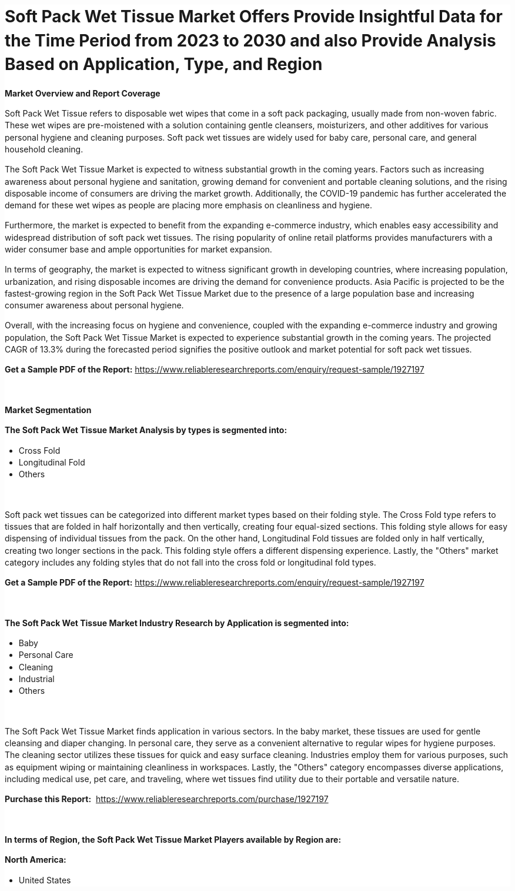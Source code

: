 <p><h1>Soft Pack Wet Tissue Market Offers Provide Insightful Data for the Time Period from 2023 to 2030 and also Provide Analysis Based on Application, Type, and Region</h1></p><p><strong>Market Overview and Report Coverage</strong></p>
<p><p>Soft Pack Wet Tissue refers to disposable wet wipes that come in a soft pack packaging, usually made from non-woven fabric. These wet wipes are pre-moistened with a solution containing gentle cleansers, moisturizers, and other additives for various personal hygiene and cleaning purposes. Soft pack wet tissues are widely used for baby care, personal care, and general household cleaning.</p><p>The Soft Pack Wet Tissue Market is expected to witness substantial growth in the coming years. Factors such as increasing awareness about personal hygiene and sanitation, growing demand for convenient and portable cleaning solutions, and the rising disposable income of consumers are driving the market growth. Additionally, the COVID-19 pandemic has further accelerated the demand for these wet wipes as people are placing more emphasis on cleanliness and hygiene.</p><p>Furthermore, the market is expected to benefit from the expanding e-commerce industry, which enables easy accessibility and widespread distribution of soft pack wet tissues. The rising popularity of online retail platforms provides manufacturers with a wider consumer base and ample opportunities for market expansion.</p><p>In terms of geography, the market is expected to witness significant growth in developing countries, where increasing population, urbanization, and rising disposable incomes are driving the demand for convenience products. Asia Pacific is projected to be the fastest-growing region in the Soft Pack Wet Tissue Market due to the presence of a large population base and increasing consumer awareness about personal hygiene.</p><p>Overall, with the increasing focus on hygiene and convenience, coupled with the expanding e-commerce industry and growing population, the Soft Pack Wet Tissue Market is expected to experience substantial growth in the coming years. The projected CAGR of 13.3% during the forecasted period signifies the positive outlook and market potential for soft pack wet tissues.</p></p>
<p><strong>Get a Sample PDF of the Report:</strong> <a href="https://www.reliableresearchreports.com/enquiry/request-sample/1927197">https://www.reliableresearchreports.com/enquiry/request-sample/1927197</a></p>
<p>&nbsp;</p>
<p><strong>Market Segmentation</strong></p>
<p><strong>The Soft Pack Wet Tissue Market Analysis by types is segmented into:</strong></p>
<p><ul><li>Cross Fold</li><li>Longitudinal Fold</li><li>Others</li></ul></p>
<p>&nbsp;</p>
<p><p>Soft pack wet tissues can be categorized into different market types based on their folding style. The Cross Fold type refers to tissues that are folded in half horizontally and then vertically, creating four equal-sized sections. This folding style allows for easy dispensing of individual tissues from the pack. On the other hand, Longitudinal Fold tissues are folded only in half vertically, creating two longer sections in the pack. This folding style offers a different dispensing experience. Lastly, the "Others" market category includes any folding styles that do not fall into the cross fold or longitudinal fold types.</p></p>
<p><strong>Get a Sample PDF of the Report:</strong>&nbsp;<a href="https://www.reliableresearchreports.com/enquiry/request-sample/1927197">https://www.reliableresearchreports.com/enquiry/request-sample/1927197</a></p>
<p>&nbsp;</p>
<p><strong>The Soft Pack Wet Tissue Market Industry Research by Application is segmented into:</strong></p>
<p><ul><li>Baby</li><li>Personal Care</li><li>Cleaning</li><li>Industrial</li><li>Others</li></ul></p>
<p>&nbsp;</p>
<p><p>The Soft Pack Wet Tissue Market finds application in various sectors. In the baby market, these tissues are used for gentle cleansing and diaper changing. In personal care, they serve as a convenient alternative to regular wipes for hygiene purposes. The cleaning sector utilizes these tissues for quick and easy surface cleaning. Industries employ them for various purposes, such as equipment wiping or maintaining cleanliness in workspaces. Lastly, the "Others" category encompasses diverse applications, including medical use, pet care, and traveling, where wet tissues find utility due to their portable and versatile nature.</p></p>
<p><strong>Purchase this Report:</strong>&nbsp; <a href="https://www.reliableresearchreports.com/purchase/1927197">https://www.reliableresearchreports.com/purchase/1927197</a></p>
<p>&nbsp;</p>
<p><strong>In terms of Region, the Soft Pack Wet Tissue Market Players available by Region are:</strong></p>
<p>
    <p> <strong> North America: </strong>
        <ul>
            <li>United States</li>